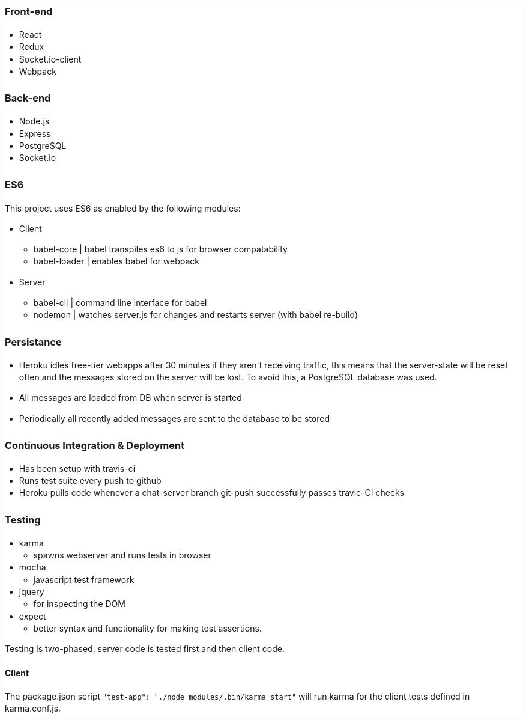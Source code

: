 ### Front-end
- React
- Redux
- Socket.io-client
- Webpack

### Back-end
- Node.js
- Express
- PostgreSQL
- Socket.io

### ES6
This project uses ES6 as enabled by the following modules:

- Client
  - babel-core | babel transpiles es6 to js for browser compatability
  - babel-loader | enables babel for webpack

- Server
  - babel-cli | command line interface for babel
  - nodemon | watches server.js for changes and restarts server (with babel re-build)

### Persistance
- Heroku idles free-tier webapps after 30 minutes if they aren't receiving traffic, this means that the server-state will be reset often and the messages stored on the server will be lost. To avoid this, a PostgreSQL database was used.

- All messages are loaded from DB when server is started
- Periodically all recently added messages are sent to the database to be stored

### Continuous Integration & Deployment
  - Has been setup with travis-ci
  - Runs test suite every push to github
  - Heroku pulls code whenever a chat-server branch git-push successfully passes travic-CI checks

### Testing
- karma
  - spawns webserver and runs tests in browser
- mocha
  - javascript test framework
- jquery
  - for inspecting the DOM
- expect
  - better syntax and functionality for making test assertions.

Testing is two-phased, server code is tested first and then client code.


#### Client

The package.json script ```"test-app": "./node_modules/.bin/karma start"``` will run karma for the client tests defined in karma.conf.js.
